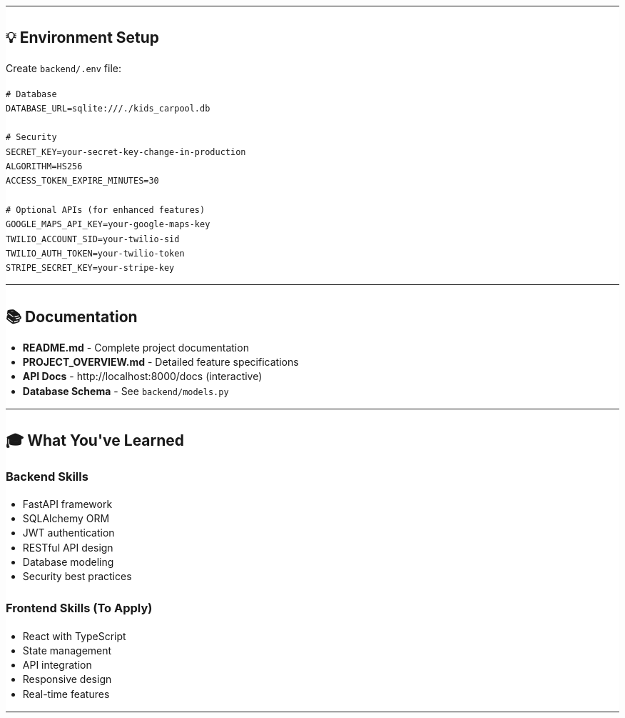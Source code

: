 ```bash
```

---

## 💡 Environment Setup

Create `backend/.env` file:

```env
# Database
DATABASE_URL=sqlite:///./kids_carpool.db

# Security
SECRET_KEY=your-secret-key-change-in-production
ALGORITHM=HS256
ACCESS_TOKEN_EXPIRE_MINUTES=30

# Optional APIs (for enhanced features)
GOOGLE_MAPS_API_KEY=your-google-maps-key
TWILIO_ACCOUNT_SID=your-twilio-sid
TWILIO_AUTH_TOKEN=your-twilio-token
STRIPE_SECRET_KEY=your-stripe-key
```

---

## 📚 Documentation

- **README.md** - Complete project documentation
- **PROJECT_OVERVIEW.md** - Detailed feature specifications
- **API Docs** - http://localhost:8000/docs (interactive)
- **Database Schema** - See `backend/models.py`

---

## 🎓 What You've Learned

### Backend Skills
- FastAPI framework
- SQLAlchemy ORM
- JWT authentication
- RESTful API design
- Database modeling
- Security best practices

### Frontend Skills (To Apply)
- React with TypeScript
- State management
- API integration
- Responsive design
- Real-time features

---